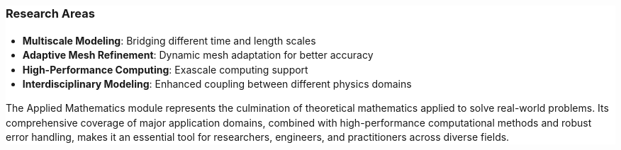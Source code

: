 ### Research Areas
- **Multiscale Modeling**: Bridging different time and length scales
- **Adaptive Mesh Refinement**: Dynamic mesh adaptation for better accuracy
- **High-Performance Computing**: Exascale computing support
- **Interdisciplinary Modeling**: Enhanced coupling between different physics domains

The Applied Mathematics module represents the culmination of theoretical mathematics applied to solve real-world problems. Its comprehensive coverage of major application domains, combined with high-performance computational methods and robust error handling, makes it an essential tool for researchers, engineers, and practitioners across diverse fields.